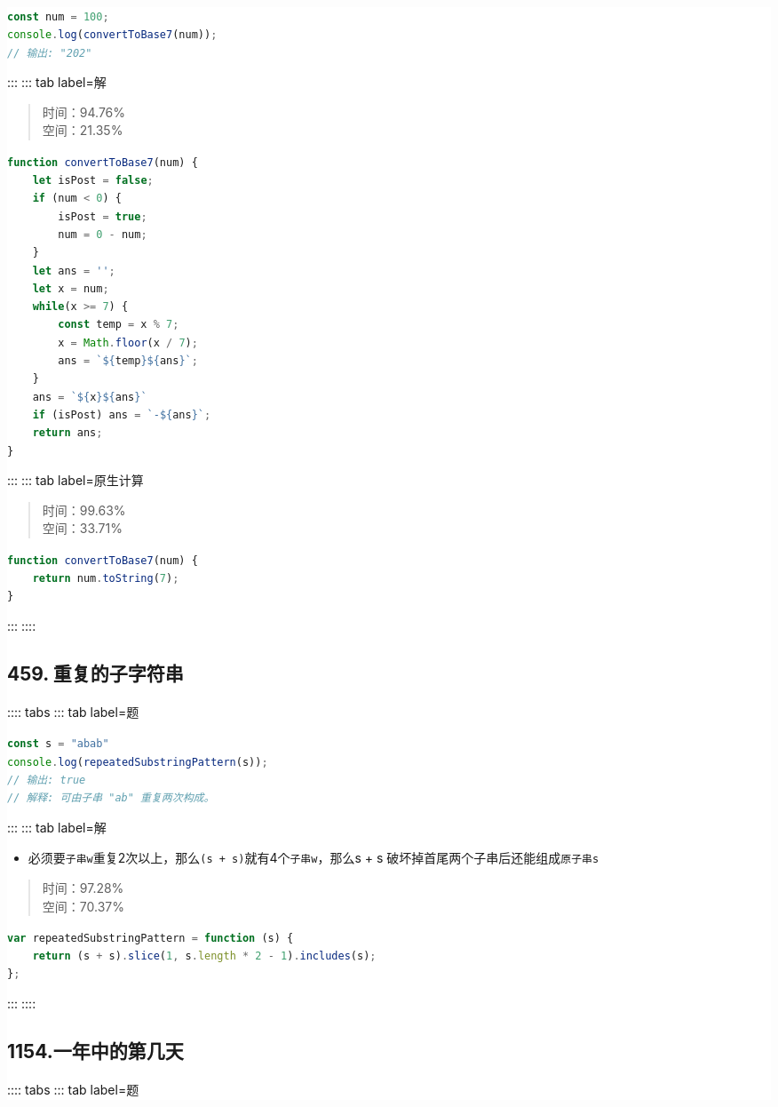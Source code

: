 ```js
const num = 100;
console.log(convertToBase7(num));
// 输出: "202"
```
:::
::: tab label=解
>时间：94.76%  
>空间：21.35%
```js
function convertToBase7(num) {
    let isPost = false;
    if (num < 0) {
        isPost = true;
        num = 0 - num;
    }
    let ans = '';
    let x = num;
    while(x >= 7) {
        const temp = x % 7;
        x = Math.floor(x / 7);
        ans = `${temp}${ans}`;
    }
    ans = `${x}${ans}`
    if (isPost) ans = `-${ans}`;
    return ans;
}
```
:::
::: tab label=原生计算
>时间：99.63%  
>空间：33.71%
```js
function convertToBase7(num) {
    return num.toString(7);
}
```
:::
::::
## 459. 重复的子字符串
:::: tabs
::: tab label=题
```js
const s = "abab"
console.log(repeatedSubstringPattern(s));
// 输出: true
// 解释: 可由子串 "ab" 重复两次构成。
```
:::
::: tab label=解
* 必须要`子串w`重复2次以上，那么`(s + s)`就有4个`子串w`，那么s + s 破坏掉首尾两个子串后还能组成`原子串s`
>时间：97.28%  
>空间：70.37%
```js
var repeatedSubstringPattern = function (s) {
    return (s + s).slice(1, s.length * 2 - 1).includes(s);
};
```
:::
::::
## 1154.一年中的第几天
:::: tabs
::: tab label=题